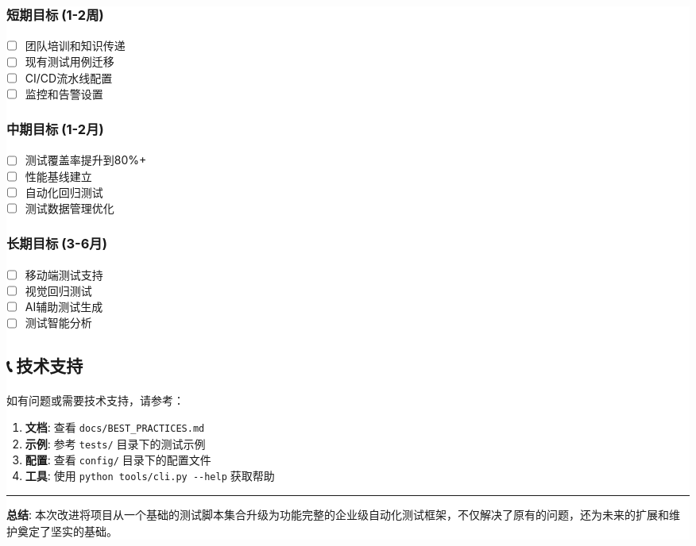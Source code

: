 ### 短期目标 (1-2周)
- [ ] 团队培训和知识传递
- [ ] 现有测试用例迁移
- [ ] CI/CD流水线配置
- [ ] 监控和告警设置

### 中期目标 (1-2月)
- [ ] 测试覆盖率提升到80%+
- [ ] 性能基线建立
- [ ] 自动化回归测试
- [ ] 测试数据管理优化

### 长期目标 (3-6月)
- [ ] 移动端测试支持
- [ ] 视觉回归测试
- [ ] AI辅助测试生成
- [ ] 测试智能分析

## 📞 技术支持

如有问题或需要技术支持，请参考：
1. **文档**: 查看 `docs/BEST_PRACTICES.md`
2. **示例**: 参考 `tests/` 目录下的测试示例
3. **配置**: 查看 `config/` 目录下的配置文件
4. **工具**: 使用 `python tools/cli.py --help` 获取帮助

---

**总结**: 本次改进将项目从一个基础的测试脚本集合升级为功能完整的企业级自动化测试框架，不仅解决了原有的问题，还为未来的扩展和维护奠定了坚实的基础。
